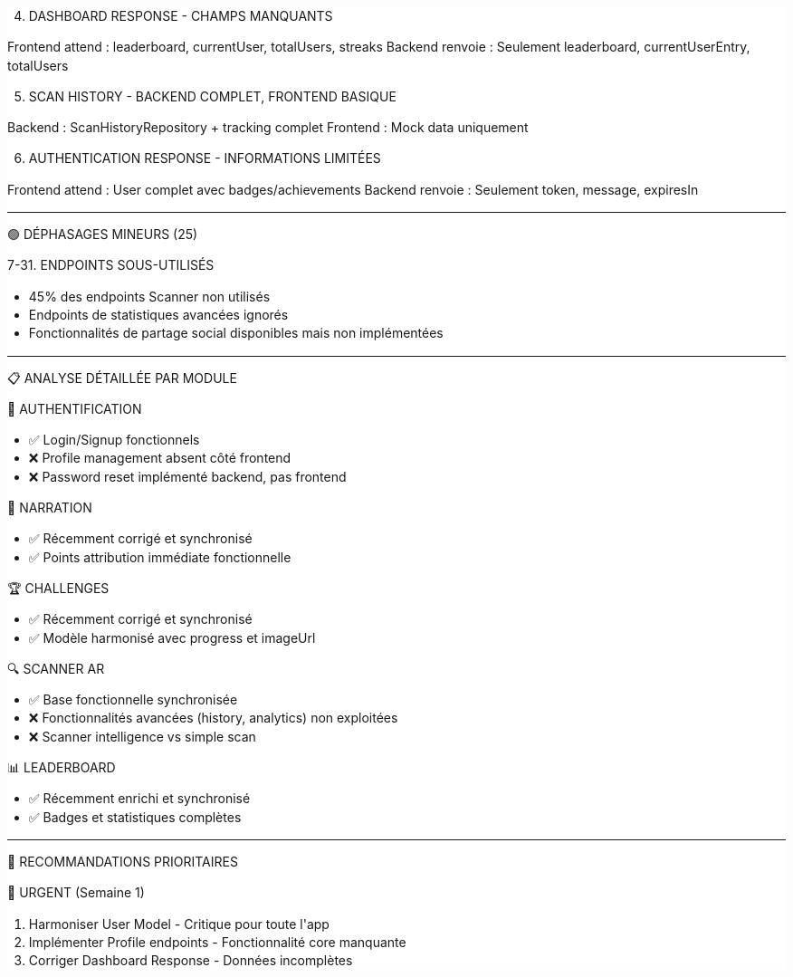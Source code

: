   4. DASHBOARD RESPONSE - CHAMPS MANQUANTS

  Frontend attend : leaderboard, currentUser, totalUsers, streaks
  Backend renvoie : Seulement leaderboard, currentUserEntry, totalUsers

  5. SCAN HISTORY - BACKEND COMPLET, FRONTEND BASIQUE

  Backend : ScanHistoryRepository + tracking complet
  Frontend : Mock data uniquement

  6. AUTHENTICATION RESPONSE - INFORMATIONS LIMITÉES

  Frontend attend : User complet avec badges/achievements
  Backend renvoie : Seulement token, message, expiresIn

  ---
  🟢 DÉPHASAGES MINEURS (25)

  7-31. ENDPOINTS SOUS-UTILISÉS

  - 45% des endpoints Scanner non utilisés
  - Endpoints de statistiques avancées ignorés
  - Fonctionnalités de partage social disponibles mais non implémentées

  ---
  📋 ANALYSE DÉTAILLÉE PAR MODULE

  🔐 AUTHENTIFICATION

  - ✅ Login/Signup fonctionnels
  - ❌ Profile management absent côté frontend
  - ❌ Password reset implémenté backend, pas frontend

  📖 NARRATION

  - ✅ Récemment corrigé et synchronisé
  - ✅ Points attribution immédiate fonctionnelle

  🏆 CHALLENGES

  - ✅ Récemment corrigé et synchronisé
  - ✅ Modèle harmonisé avec progress et imageUrl

  🔍 SCANNER AR

  - ✅ Base fonctionnelle synchronisée
  - ❌ Fonctionnalités avancées (history, analytics) non exploitées
  - ❌ Scanner intelligence vs simple scan

  📊 LEADERBOARD

  - ✅ Récemment enrichi et synchronisé
  - ✅ Badges et statistiques complètes

  ---
  🎯 RECOMMANDATIONS PRIORITAIRES

  🔴 URGENT (Semaine 1)

  1. Harmoniser User Model - Critique pour toute l'app
  2. Implémenter Profile endpoints - Fonctionnalité core manquante
  3. Corriger Dashboard Response - Données incomplètes

